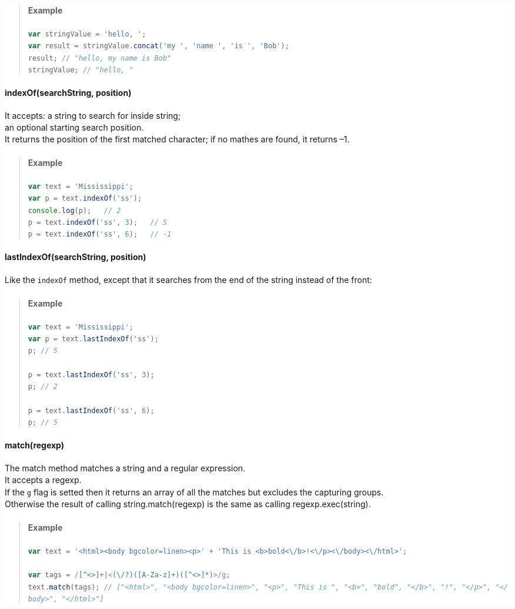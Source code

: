 > #### Example
>```js
>var stringValue = 'hello, ';
>var result = stringValue.concat('my ', 'name ', 'is ', 'Bob');
>result; // "hello, my name is Bob"
>stringValue; // "hello, "
>```

#### indexOf(searchString, position)
It accepts:
a string to search for inside string;  
an optional starting search position.  
It returns the position of the first matched character; if no mathes are found, it returns –1.  

> #### Example
>```js
>var text = 'Mississippi';
>var p = text.indexOf('ss');
>console.log(p);   // 2
>p = text.indexOf('ss', 3);   // 5
>p = text.indexOf('ss', 6);   // -1
>```

#### lastIndexOf(searchString, position)
Like the `indexOf` method, except that it searches from the end of the string instead of the front:

> #### Example
>```js
>var text = 'Mississippi';
>var p = text.lastIndexOf('ss');
>p; // 5
>
>p = text.lastIndexOf('ss', 3);
>p; // 2
>
>p = text.lastIndexOf('ss', 6);
>p; // 5
>```

#### match(regexp)
The match method matches a string and a regular expression.  
It accepts a regexp.  
If the `g` flag is setted then it returns an array of all the matches but excludes the capturing groups.  
Otherwise the result of calling string.match(regexp) is the same as calling regexp.exec(string).  

> #### Example
>```js
>var text = '<html><body bgcolor=linen><p>' + 'This is <b>bold<\/b>!<\/p><\/body><\/html>';
>
>var tags = /[^<>]+|<(\/?)([A-Za-z]+)([^<>]*)>/g;
>text.match(tags); // ["<html>", "<body bgcolor=linen>", "<p>", "This is ", "<b>", "bold", "</b>", "!", "</p>", "</body>", "</html>"]
>```
